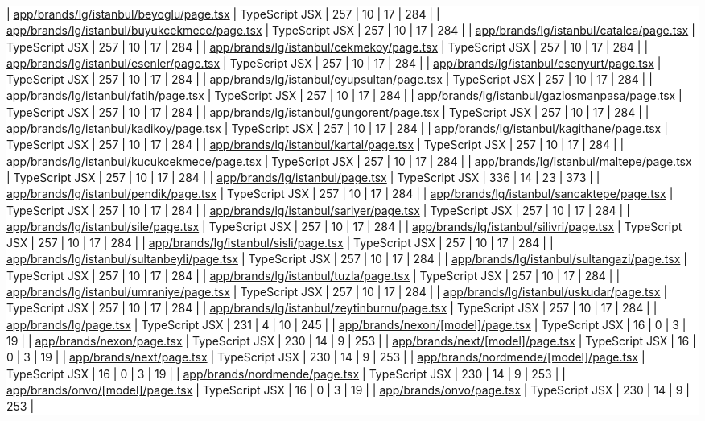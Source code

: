 | [app/brands/lg/istanbul/beyoglu/page.tsx](/app/brands/lg/istanbul/beyoglu/page.tsx) | TypeScript JSX | 257 | 10 | 17 | 284 |
| [app/brands/lg/istanbul/buyukcekmece/page.tsx](/app/brands/lg/istanbul/buyukcekmece/page.tsx) | TypeScript JSX | 257 | 10 | 17 | 284 |
| [app/brands/lg/istanbul/catalca/page.tsx](/app/brands/lg/istanbul/catalca/page.tsx) | TypeScript JSX | 257 | 10 | 17 | 284 |
| [app/brands/lg/istanbul/cekmekoy/page.tsx](/app/brands/lg/istanbul/cekmekoy/page.tsx) | TypeScript JSX | 257 | 10 | 17 | 284 |
| [app/brands/lg/istanbul/esenler/page.tsx](/app/brands/lg/istanbul/esenler/page.tsx) | TypeScript JSX | 257 | 10 | 17 | 284 |
| [app/brands/lg/istanbul/esenyurt/page.tsx](/app/brands/lg/istanbul/esenyurt/page.tsx) | TypeScript JSX | 257 | 10 | 17 | 284 |
| [app/brands/lg/istanbul/eyupsultan/page.tsx](/app/brands/lg/istanbul/eyupsultan/page.tsx) | TypeScript JSX | 257 | 10 | 17 | 284 |
| [app/brands/lg/istanbul/fatih/page.tsx](/app/brands/lg/istanbul/fatih/page.tsx) | TypeScript JSX | 257 | 10 | 17 | 284 |
| [app/brands/lg/istanbul/gaziosmanpasa/page.tsx](/app/brands/lg/istanbul/gaziosmanpasa/page.tsx) | TypeScript JSX | 257 | 10 | 17 | 284 |
| [app/brands/lg/istanbul/gungorent/page.tsx](/app/brands/lg/istanbul/gungorent/page.tsx) | TypeScript JSX | 257 | 10 | 17 | 284 |
| [app/brands/lg/istanbul/kadikoy/page.tsx](/app/brands/lg/istanbul/kadikoy/page.tsx) | TypeScript JSX | 257 | 10 | 17 | 284 |
| [app/brands/lg/istanbul/kagithane/page.tsx](/app/brands/lg/istanbul/kagithane/page.tsx) | TypeScript JSX | 257 | 10 | 17 | 284 |
| [app/brands/lg/istanbul/kartal/page.tsx](/app/brands/lg/istanbul/kartal/page.tsx) | TypeScript JSX | 257 | 10 | 17 | 284 |
| [app/brands/lg/istanbul/kucukcekmece/page.tsx](/app/brands/lg/istanbul/kucukcekmece/page.tsx) | TypeScript JSX | 257 | 10 | 17 | 284 |
| [app/brands/lg/istanbul/maltepe/page.tsx](/app/brands/lg/istanbul/maltepe/page.tsx) | TypeScript JSX | 257 | 10 | 17 | 284 |
| [app/brands/lg/istanbul/page.tsx](/app/brands/lg/istanbul/page.tsx) | TypeScript JSX | 336 | 14 | 23 | 373 |
| [app/brands/lg/istanbul/pendik/page.tsx](/app/brands/lg/istanbul/pendik/page.tsx) | TypeScript JSX | 257 | 10 | 17 | 284 |
| [app/brands/lg/istanbul/sancaktepe/page.tsx](/app/brands/lg/istanbul/sancaktepe/page.tsx) | TypeScript JSX | 257 | 10 | 17 | 284 |
| [app/brands/lg/istanbul/sariyer/page.tsx](/app/brands/lg/istanbul/sariyer/page.tsx) | TypeScript JSX | 257 | 10 | 17 | 284 |
| [app/brands/lg/istanbul/sile/page.tsx](/app/brands/lg/istanbul/sile/page.tsx) | TypeScript JSX | 257 | 10 | 17 | 284 |
| [app/brands/lg/istanbul/silivri/page.tsx](/app/brands/lg/istanbul/silivri/page.tsx) | TypeScript JSX | 257 | 10 | 17 | 284 |
| [app/brands/lg/istanbul/sisli/page.tsx](/app/brands/lg/istanbul/sisli/page.tsx) | TypeScript JSX | 257 | 10 | 17 | 284 |
| [app/brands/lg/istanbul/sultanbeyli/page.tsx](/app/brands/lg/istanbul/sultanbeyli/page.tsx) | TypeScript JSX | 257 | 10 | 17 | 284 |
| [app/brands/lg/istanbul/sultangazi/page.tsx](/app/brands/lg/istanbul/sultangazi/page.tsx) | TypeScript JSX | 257 | 10 | 17 | 284 |
| [app/brands/lg/istanbul/tuzla/page.tsx](/app/brands/lg/istanbul/tuzla/page.tsx) | TypeScript JSX | 257 | 10 | 17 | 284 |
| [app/brands/lg/istanbul/umraniye/page.tsx](/app/brands/lg/istanbul/umraniye/page.tsx) | TypeScript JSX | 257 | 10 | 17 | 284 |
| [app/brands/lg/istanbul/uskudar/page.tsx](/app/brands/lg/istanbul/uskudar/page.tsx) | TypeScript JSX | 257 | 10 | 17 | 284 |
| [app/brands/lg/istanbul/zeytinburnu/page.tsx](/app/brands/lg/istanbul/zeytinburnu/page.tsx) | TypeScript JSX | 257 | 10 | 17 | 284 |
| [app/brands/lg/page.tsx](/app/brands/lg/page.tsx) | TypeScript JSX | 231 | 4 | 10 | 245 |
| [app/brands/nexon/\[model\]/page.tsx](/app/brands/nexon/%5Bmodel%5D/page.tsx) | TypeScript JSX | 16 | 0 | 3 | 19 |
| [app/brands/nexon/page.tsx](/app/brands/nexon/page.tsx) | TypeScript JSX | 230 | 14 | 9 | 253 |
| [app/brands/next/\[model\]/page.tsx](/app/brands/next/%5Bmodel%5D/page.tsx) | TypeScript JSX | 16 | 0 | 3 | 19 |
| [app/brands/next/page.tsx](/app/brands/next/page.tsx) | TypeScript JSX | 230 | 14 | 9 | 253 |
| [app/brands/nordmende/\[model\]/page.tsx](/app/brands/nordmende/%5Bmodel%5D/page.tsx) | TypeScript JSX | 16 | 0 | 3 | 19 |
| [app/brands/nordmende/page.tsx](/app/brands/nordmende/page.tsx) | TypeScript JSX | 230 | 14 | 9 | 253 |
| [app/brands/onvo/\[model\]/page.tsx](/app/brands/onvo/%5Bmodel%5D/page.tsx) | TypeScript JSX | 16 | 0 | 3 | 19 |
| [app/brands/onvo/page.tsx](/app/brands/onvo/page.tsx) | TypeScript JSX | 230 | 14 | 9 | 253 |